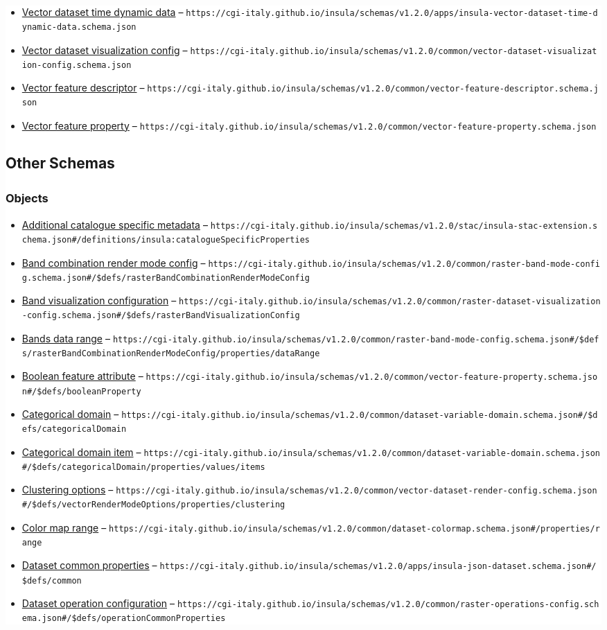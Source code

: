 * [Vector dataset time dynamic data](./insula-vector-dataset-time-dynamic-data.md) – `https://cgi-italy.github.io/insula/schemas/v1.2.0/apps/insula-vector-dataset-time-dynamic-data.schema.json`

* [Vector dataset visualization config](./vector-dataset-visualization-config.md) – `https://cgi-italy.github.io/insula/schemas/v1.2.0/common/vector-dataset-visualization-config.schema.json`

* [Vector feature descriptor](./vector-feature-descriptor.md) – `https://cgi-italy.github.io/insula/schemas/v1.2.0/common/vector-feature-descriptor.schema.json`

* [Vector feature property](./vector-feature-property.md) – `https://cgi-italy.github.io/insula/schemas/v1.2.0/common/vector-feature-property.schema.json`

## Other Schemas

### Objects

* [Additional catalogue specific metadata](./insula-stac-extension-definitions-additional-catalogue-specific-metadata.md) – `https://cgi-italy.github.io/insula/schemas/v1.2.0/stac/insula-stac-extension.schema.json#/definitions/insula:catalogueSpecificProperties`

* [Band combination render mode config](./raster-band-mode-config-defs-band-combination-render-mode-config.md) – `https://cgi-italy.github.io/insula/schemas/v1.2.0/common/raster-band-mode-config.schema.json#/$defs/rasterBandCombinationRenderModeConfig`

* [Band visualization configuration](./raster-dataset-visualization-config-defs-band-visualization-configuration.md) – `https://cgi-italy.github.io/insula/schemas/v1.2.0/common/raster-dataset-visualization-config.schema.json#/$defs/rasterBandVisualizationConfig`

* [Bands data range](./raster-band-mode-config-defs-band-combination-render-mode-config-properties-bands-data-range.md) – `https://cgi-italy.github.io/insula/schemas/v1.2.0/common/raster-band-mode-config.schema.json#/$defs/rasterBandCombinationRenderModeConfig/properties/dataRange`

* [Boolean feature attribute](./vector-feature-property-defs-boolean-feature-attribute.md) – `https://cgi-italy.github.io/insula/schemas/v1.2.0/common/vector-feature-property.schema.json#/$defs/booleanProperty`

* [Categorical domain](./dataset-variable-domain-defs-categorical-domain.md) – `https://cgi-italy.github.io/insula/schemas/v1.2.0/common/dataset-variable-domain.schema.json#/$defs/categoricalDomain`

* [Categorical domain item](./dataset-variable-domain-defs-categorical-domain-properties-categorical-domain-values-categorical-domain-item.md) – `https://cgi-italy.github.io/insula/schemas/v1.2.0/common/dataset-variable-domain.schema.json#/$defs/categoricalDomain/properties/values/items`

* [Clustering options](./vector-dataset-render-config-defs-vector-render-mode-options-properties-clustering-options.md) – `https://cgi-italy.github.io/insula/schemas/v1.2.0/common/vector-dataset-render-config.schema.json#/$defs/vectorRenderModeOptions/properties/clustering`

* [Color map range](./dataset-colormap-properties-color-map-range.md) – `https://cgi-italy.github.io/insula/schemas/v1.2.0/common/dataset-colormap.schema.json#/properties/range`

* [Dataset common properties](./insula-json-dataset-defs-dataset-common-properties.md) – `https://cgi-italy.github.io/insula/schemas/v1.2.0/apps/insula-json-dataset.schema.json#/$defs/common`

* [Dataset operation configuration](./raster-operations-config-defs-dataset-operation-configuration.md) – `https://cgi-italy.github.io/insula/schemas/v1.2.0/common/raster-operations-config.schema.json#/$defs/operationCommonProperties`
